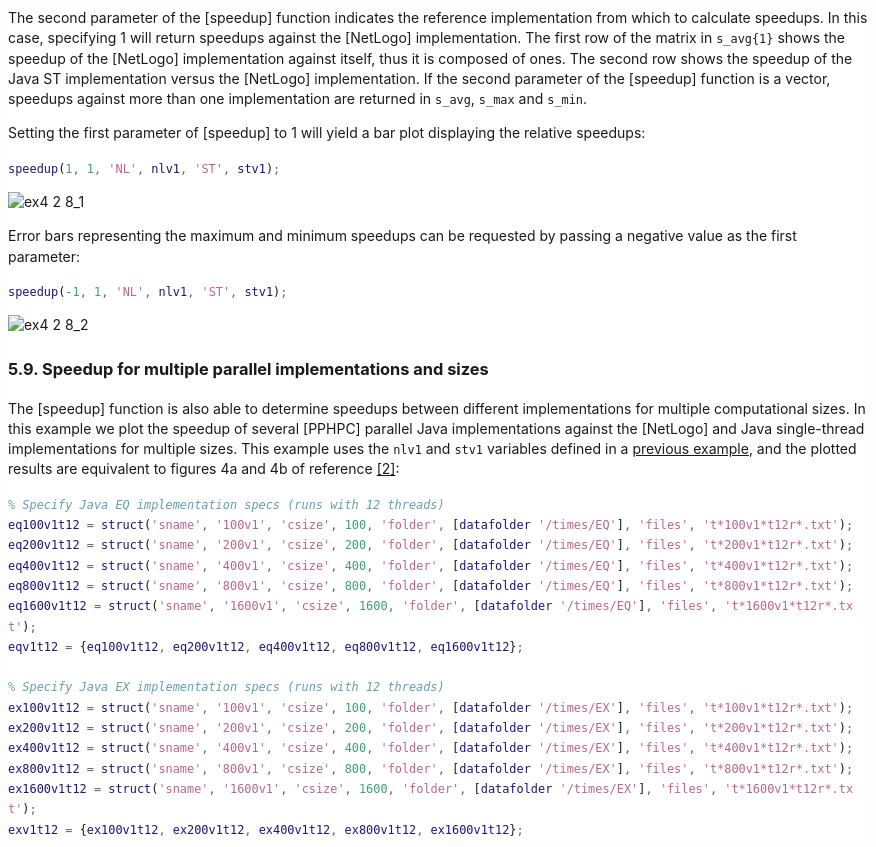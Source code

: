 The second parameter of the [speedup] function indicates the reference
implementation from which to calculate speedups. In this case, specifying 1 will
return speedups against the [NetLogo] implementation. The first row of the
matrix in `s_avg{1}` shows the speedup of the [NetLogo] implementation against
itself, thus it is composed of ones. The second row shows the speedup of the
Java ST implementation versus the [NetLogo] implementation. If the second
parameter of the [speedup] function is a vector, speedups against more than one
implementation are returned in `s_avg`, `s_max` and `s_min`.

Setting the first parameter of [speedup] to 1 will yield a bar plot displaying the
relative speedups:

```matlab
speedup(1, 1, 'NL', nlv1, 'ST', stv1);
```

![ex4 2 8_1](https://cloud.githubusercontent.com/assets/3018963/14692693/e6b122ce-0750-11e6-973d-1742d81974ed.png)

Error bars representing the maximum and minimum speedups can be requested by
passing a negative value as the first parameter:

```matlab
speedup(-1, 1, 'NL', nlv1, 'ST', stv1);
```

![ex4 2 8_2](https://cloud.githubusercontent.com/assets/3018963/14715792/2214f98a-07e2-11e6-807f-cd37b88533d8.png)

<a name="speedupformultipleparallelimplementationsandsizes"></a>

### 5.9\. Speedup for multiple parallel implementations and sizes

The [speedup] function is also able to determine speedups between different
implementations for multiple computational sizes. In this example we plot the
speedup of several [PPHPC] parallel Java implementations against the [NetLogo]
and Java single-thread implementations for multiple sizes. This example uses the
`nlv1` and `stv1` variables defined in a [previous example](#pphpccompdiffimpl),
and the plotted results are equivalent to figures 4a and 4b of reference
[\[2\]](#ref2):

```matlab
% Specify Java EQ implementation specs (runs with 12 threads)
eq100v1t12 = struct('sname', '100v1', 'csize', 100, 'folder', [datafolder '/times/EQ'], 'files', 't*100v1*t12r*.txt');
eq200v1t12 = struct('sname', '200v1', 'csize', 200, 'folder', [datafolder '/times/EQ'], 'files', 't*200v1*t12r*.txt');
eq400v1t12 = struct('sname', '400v1', 'csize', 400, 'folder', [datafolder '/times/EQ'], 'files', 't*400v1*t12r*.txt');
eq800v1t12 = struct('sname', '800v1', 'csize', 800, 'folder', [datafolder '/times/EQ'], 'files', 't*800v1*t12r*.txt');
eq1600v1t12 = struct('sname', '1600v1', 'csize', 1600, 'folder', [datafolder '/times/EQ'], 'files', 't*1600v1*t12r*.txt');
eqv1t12 = {eq100v1t12, eq200v1t12, eq400v1t12, eq800v1t12, eq1600v1t12};

% Specify Java EX implementation specs (runs with 12 threads)
ex100v1t12 = struct('sname', '100v1', 'csize', 100, 'folder', [datafolder '/times/EX'], 'files', 't*100v1*t12r*.txt');
ex200v1t12 = struct('sname', '200v1', 'csize', 200, 'folder', [datafolder '/times/EX'], 'files', 't*200v1*t12r*.txt');
ex400v1t12 = struct('sname', '400v1', 'csize', 400, 'folder', [datafolder '/times/EX'], 'files', 't*400v1*t12r*.txt');
ex800v1t12 = struct('sname', '800v1', 'csize', 800, 'folder', [datafolder '/times/EX'], 'files', 't*800v1*t12r*.txt');
ex1600v1t12 = struct('sname', '1600v1', 'csize', 1600, 'folder', [datafolder '/times/EX'], 'files', 't*1600v1*t12r*.txt');
exv1t12 = {ex100v1t12, ex200v1t12, ex400v1t12, ex800v1t12, ex1600v1t12};

```